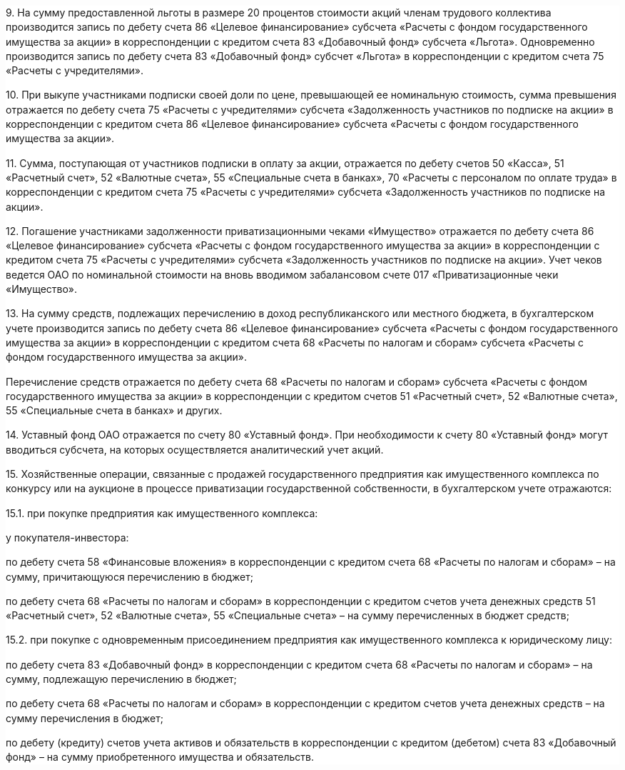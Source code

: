 <p>9. На сумму предоставленной льготы в размере 20 процентов стоимости акций членам трудового коллектива производится запись по дебету счета 86 «Целевое финансирование» субсчета «Расчеты с фондом государственного имущества за акции» в корреспонденции с кредитом счета 83 «Добавочный фонд» субсчета «Льгота». Одновременно производится запись по дебету счета 83 «Добавочный фонд» субсчет «Льгота» в корреспонденции с кредитом счета 75 «Расчеты с учредителями».</p>
<p>10. При выкупе участниками подписки своей доли по цене, превышающей ее номинальную стоимость, сумма превышения отражается по дебету счета 75 «Расчеты с учредителями» субсчета «Задолженность участников по подписке на акции» в корреспонденции с кредитом счета 86 «Целевое финансирование» субсчета «Расчеты с фондом государственного имущества за акции».</p>
<p>11. Сумма, поступающая от участников подписки в оплату за акции, отражается по дебету счетов 50 «Касса», 51 «Расчетный счет», 52 «Валютные счета», 55 «Специальные счета в банках», 70 «Расчеты с персоналом по оплате труда» в корреспонденции с кредитом счета 75 «Расчеты с учредителями» субсчета «Задолженность участников по подписке на акции».</p>
<p>12. Погашение участниками задолженности приватизационными чеками «Имущество» отражается по дебету счета 86 «Целевое финансирование» субсчета «Расчеты с фондом государственного имущества за акции» в корреспонденции с кредитом счета 75 «Расчеты с учредителями» субсчета «Задолженность участников по подписке на акции». Учет чеков ведется ОАО по номинальной стоимости на вновь вводимом забалансовом счете 017 «Приватизационные чеки «Имущество».</p>
<p>13. На сумму средств, подлежащих перечислению в доход республиканского или местного бюджета, в бухгалтерском учете производится запись по дебету счета 86 «Целевое финансирование» субсчета «Расчеты с фондом государственного имущества за акции» в корреспонденции с кредитом счета 68 «Расчеты по налогам и сборам» субсчета «Расчеты с фондом государственного имущества за акции».</p>
<p>Перечисление средств отражается по дебету счета 68 «Расчеты по налогам и сборам» субсчета «Расчеты с фондом государственного имущества за акции» в корреспонденции с кредитом счетов 51 «Расчетный счет», 52 «Валютные счета», 55 «Специальные счета в банках» и других.</p>
<p>14. Уставный фонд ОАО отражается по счету 80 «Уставный фонд». При необходимости к счету 80 «Уставный фонд» могут вводиться субсчета, на которых осуществляется аналитический учет акций.</p>
<p>15. Хозяйственные операции, связанные с продажей государственного предприятия как имущественного комплекса по конкурсу или на аукционе в процессе приватизации государственной собственности, в бухгалтерском учете отражаются:</p>
<p>15.1. при покупке предприятия как имущественного комплекса:</p>
<p>у покупателя-инвестора:</p>
<p>по дебету счета 58 «Финансовые вложения» в корреспонденции с кредитом счета 68 «Расчеты по налогам и сборам» – на сумму, причитающуюся перечислению в бюджет;</p>
<p>по дебету счета 68 «Расчеты по налогам и сборам» в корреспонденции с кредитом счетов учета денежных средств 51 «Расчетный счет», 52 «Валютные счета», 55 «Специальные счета» – на сумму перечисленных в бюджет средств;</p>
<p>15.2. при покупке с одновременным присоединением предприятия как имущественного комплекса к юридическому лицу:</p>
<p>по дебету счета 83 «Добавочный фонд» в корреспонденции с кредитом счета 68 «Расчеты по налогам и сборам» – на сумму, подлежащую перечислению в бюджет;</p>
<p>по дебету счета 68 «Расчеты по налогам и сборам» в корреспонденции с кредитом счетов учета денежных средств – на сумму перечисления в бюджет;</p>
<p>по дебету (кредиту) счетов учета активов и обязательств в корреспонденции с кредитом (дебетом) счета 83 «Добавочный фонд» – на сумму приобретенного имущества и обязательств.</p>